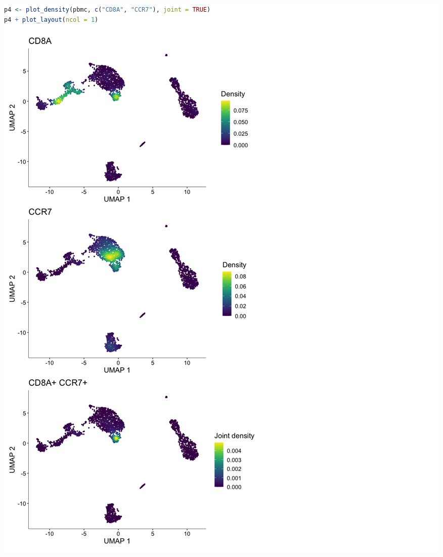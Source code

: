 ``` r
p4 <- plot_density(pbmc, c("CD8A", "CCR7"), joint = TRUE)
p4 + plot_layout(ncol = 1)
```

![](nebulosa_files/figure-gfm/unnamed-chunk-2-1.png)
